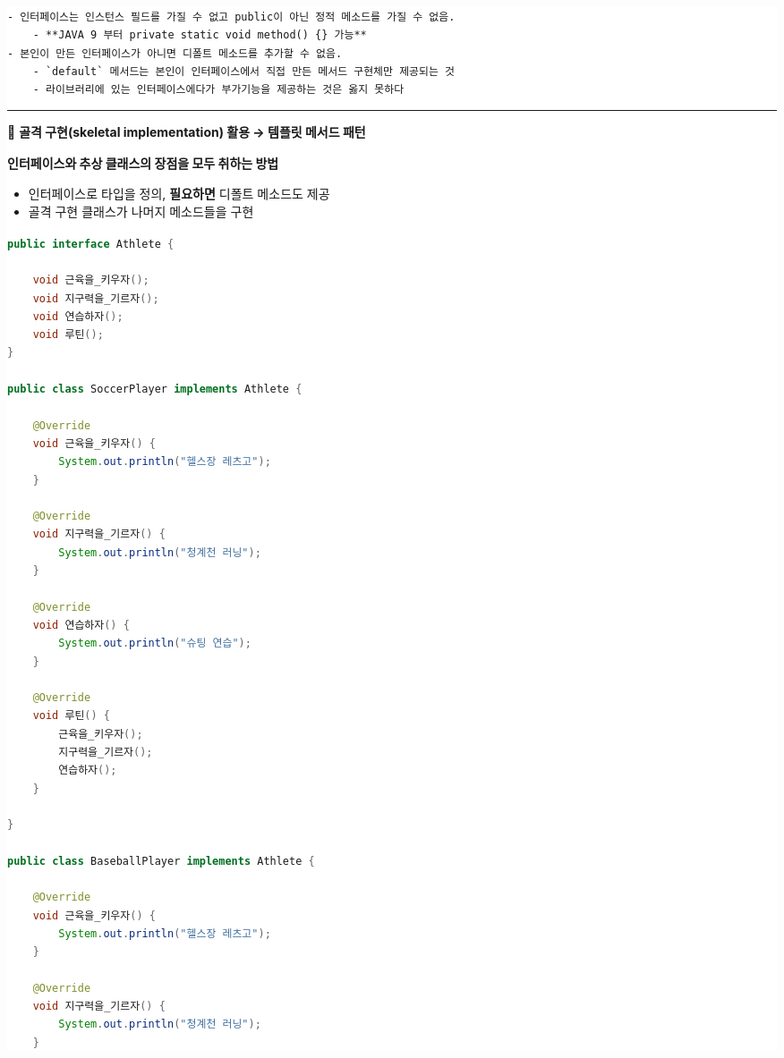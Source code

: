     - 인터페이스는 인스턴스 필드를 가질 수 없고 public이 아닌 정적 메소드를 가질 수 없음.
        - **JAVA 9 부터 private static void method() {} 가능**
    - 본인이 만든 인터페이스가 아니면 디폴트 메소드를 추가할 수 없음.
        - `default` 메서드는 본인이 인터페이스에서 직접 만든 메서드 구현체만 제공되는 것
        - 라이브러리에 있는 인터페이스에다가 부가기능을 제공하는 것은 옳지 못하다
    

---

<aside>

📌 **골격 구현(skeletal implementation) 활용 → 템플릿 메서드 패턴**

</aside>

**인터페이스와 추상 클래스의 장점을 모두 취하는 방법**

- 인터페이스로 타입을 정의, **필요하면** 디폴트 메소드도 제공
- 골격 구현 클래스가 나머지 메소드들을 구현

```java
public interface Athlete {

    void 근육을_키우자();
    void 지구력을_기르자();
    void 연습하자();
    void 루틴();
}

public class SoccerPlayer implements Athlete {

    @Override
    void 근육을_키우자() {
        System.out.println("헬스장 레츠고");
    }

    @Override
    void 지구력을_기르자() {
        System.out.println("청계천 러닝");
    }

    @Override
    void 연습하자() {
        System.out.println("슈팅 연습");
    }

    @Override
    void 루틴() {
        근육을_키우자();
        지구력을_기르자();
        연습하자();
    }

}

public class BaseballPlayer implements Athlete {

    @Override
    void 근육을_키우자() {
        System.out.println("헬스장 레츠고");
    }

    @Override
    void 지구력을_기르자() {
        System.out.println("청계천 러닝");
    }

```